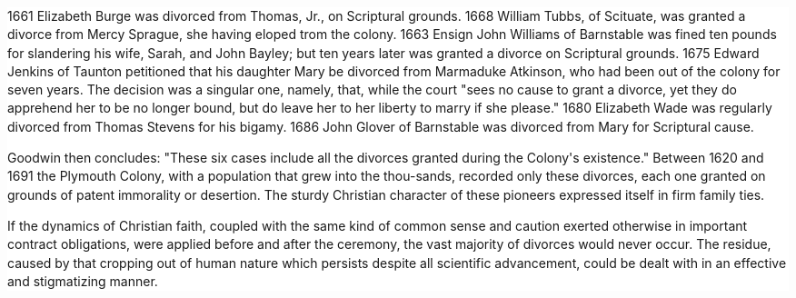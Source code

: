 1661 Elizabeth Burge was divorced from Thomas, Jr., on Scriptural grounds.
1668 William Tubbs, of Scituate, was granted a divorce from Mercy Sprague, she having eloped trom the colony.
1663 Ensign John Williams of Barnstable was fined ten pounds for slandering his wife, Sarah, and John Bayley; but ten years later was granted a divorce on Scriptural grounds.
1675 Edward Jenkins of Taunton petitioned that his daughter Mary be divorced from Marmaduke Atkinson, who had been out of the colony for seven years. The decision was a singular one, namely, that, while the court "sees no cause to grant a divorce, yet they do apprehend her to be no longer bound, but do leave her to her liberty to marry if she please."
1680 Elizabeth Wade was regularly divorced from Thomas Stevens for his bigamy.
1686 John Glover of Barnstable was divorced from Mary for Scriptural cause.

Goodwin then concludes: "These six cases include all the divorces granted during the Colony's existence." Between 1620 and 1691 the Plymouth Colony, with a population that grew into the thou-sands, recorded only these divorces, each one granted on grounds of patent immorality or desertion. The sturdy Christian character of these pioneers expressed itself in firm family ties.

If the dynamics of Christian faith, coupled with the same kind of common sense and caution exerted otherwise in important contract obligations, were applied before and after the ceremony, the vast majority of divorces would never occur. The residue, caused by that cropping out of human nature which persists despite all scientific advancement, could be dealt with in an effective and stigmatizing manner.

